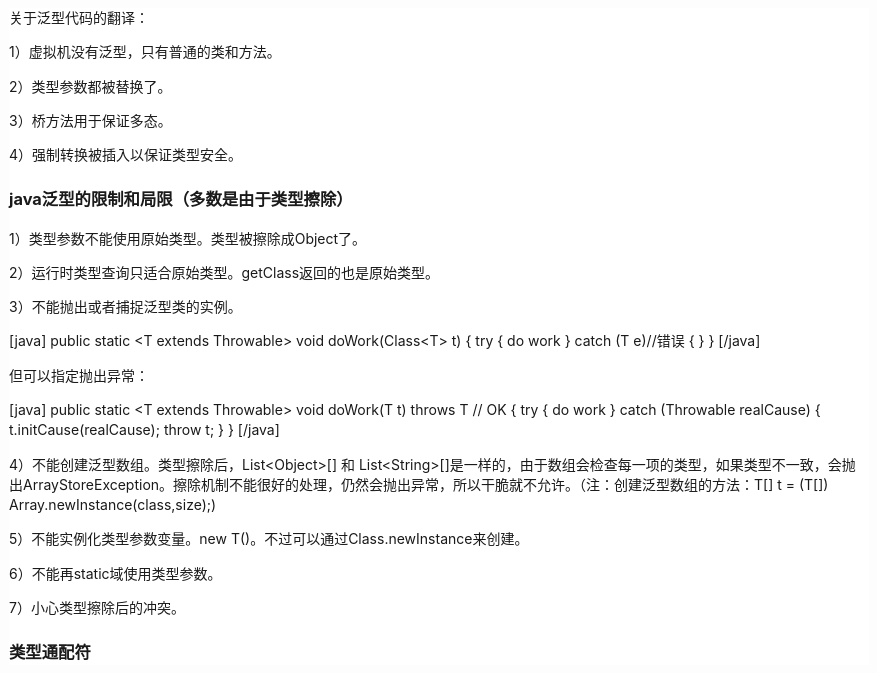 关于泛型代码的翻译：

1）虚拟机没有泛型，只有普通的类和方法。

2）类型参数都被替换了。

3）桥方法用于保证多态。

4）强制转换被插入以保证类型安全。

### java泛型的限制和局限（多数是由于类型擦除）

1）类型参数不能使用原始类型。类型被擦除成Object了。

2）运行时类型查询只适合原始类型。getClass返回的也是原始类型。

3）不能抛出或者捕捉泛型类的实例。

[java]
public static &lt;T extends Throwable&gt; void doWork(Class&lt;T&gt; t)
{
try
{
do work
}
catch (T e)//错误
{
}
}
[/java]

但可以指定抛出异常：

[java]
public static &lt;T extends Throwable&gt; void doWork(T t) throws T // OK
{
try
{
do work
}
catch (Throwable realCause)
{
t.initCause(realCause);
throw t;
}
}
[/java]

4）不能创建泛型数组。类型擦除后，List&lt;Object&gt;[] 和 List&lt;String&gt;[]是一样的，由于数组会检查每一项的类型，如果类型不一致，会抛出ArrayStoreException。擦除机制不能很好的处理，仍然会抛出异常，所以干脆就不允许。（注：创建泛型数组的方法：T[] t = (T[]) Array.newInstance(class,size);)

5）不能实例化类型参数变量。new T()。不过可以通过Class.newInstance来创建。

6）不能再static域使用类型参数。

7）小心类型擦除后的冲突。

### 类型通配符
